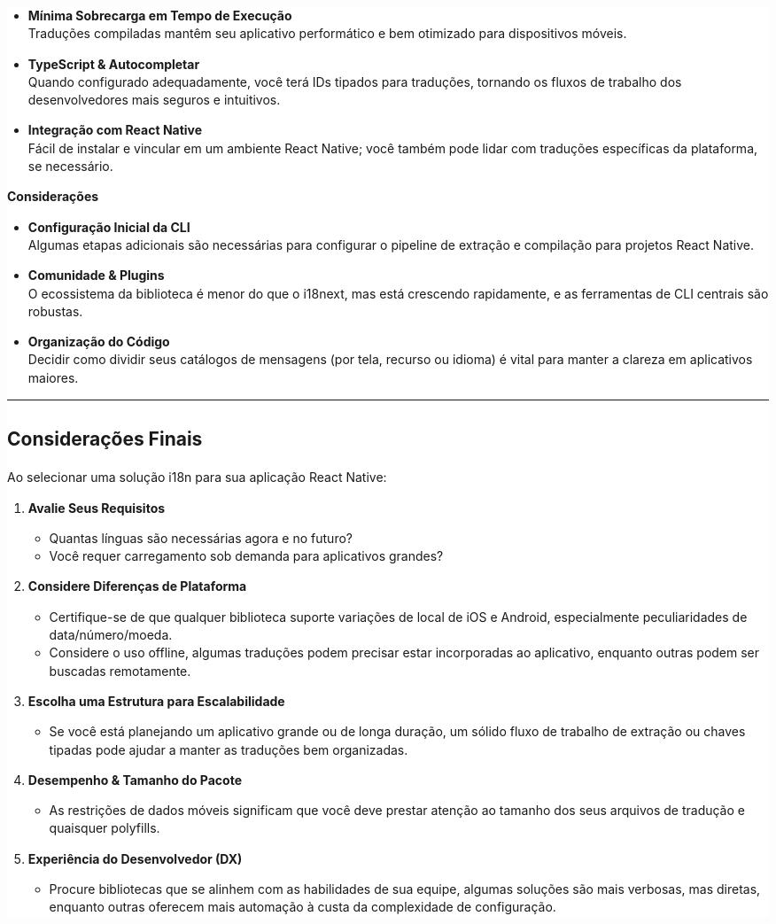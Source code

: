 - **Mínima Sobrecarga em Tempo de Execução**  
  Traduções compiladas mantêm seu aplicativo performático e bem otimizado para dispositivos móveis.

- **TypeScript & Autocompletar**  
  Quando configurado adequadamente, você terá IDs tipados para traduções, tornando os fluxos de trabalho dos desenvolvedores mais seguros e intuitivos.

- **Integração com React Native**  
  Fácil de instalar e vincular em um ambiente React Native; você também pode lidar com traduções específicas da plataforma, se necessário.

**Considerações**

- **Configuração Inicial da CLI**  
  Algumas etapas adicionais são necessárias para configurar o pipeline de extração e compilação para projetos React Native.

- **Comunidade & Plugins**  
  O ecossistema da biblioteca é menor do que o i18next, mas está crescendo rapidamente, e as ferramentas de CLI centrais são robustas.

- **Organização do Código**  
  Decidir como dividir seus catálogos de mensagens (por tela, recurso ou idioma) é vital para manter a clareza em aplicativos maiores.

---

## Considerações Finais

Ao selecionar uma solução i18n para sua aplicação React Native:

1. **Avalie Seus Requisitos**

   - Quantas línguas são necessárias agora e no futuro?
   - Você requer carregamento sob demanda para aplicativos grandes?

2. **Considere Diferenças de Plataforma**

   - Certifique-se de que qualquer biblioteca suporte variações de local de iOS e Android, especialmente peculiaridades de data/número/moeda.
   - Considere o uso offline, algumas traduções podem precisar estar incorporadas ao aplicativo, enquanto outras podem ser buscadas remotamente.

3. **Escolha uma Estrutura para Escalabilidade**

   - Se você está planejando um aplicativo grande ou de longa duração, um sólido fluxo de trabalho de extração ou chaves tipadas pode ajudar a manter as traduções bem organizadas.

4. **Desempenho & Tamanho do Pacote**

   - As restrições de dados móveis significam que você deve prestar atenção ao tamanho dos seus arquivos de tradução e quaisquer polyfills.

5. **Experiência do Desenvolvedor (DX)**
   - Procure bibliotecas que se alinhem com as habilidades de sua equipe, algumas soluções são mais verbosas, mas diretas, enquanto outras oferecem mais automação à custa da complexidade de configuração.
